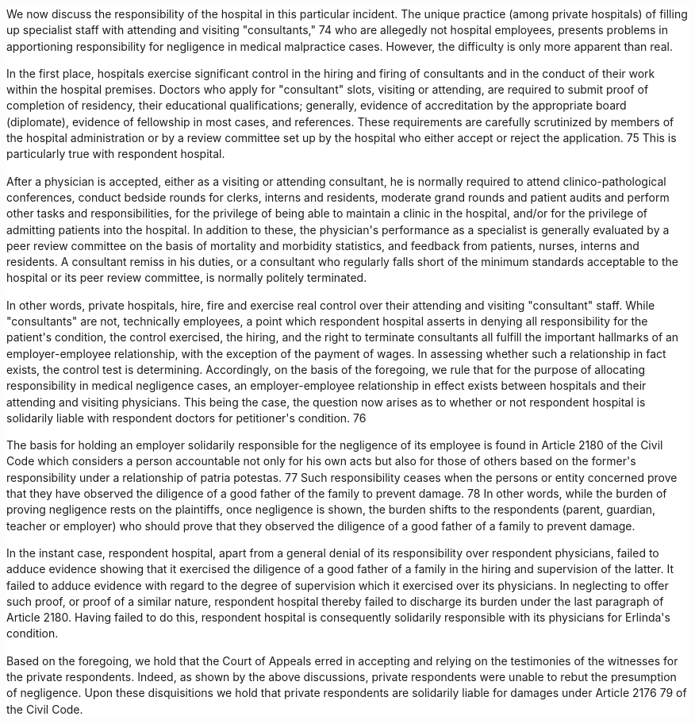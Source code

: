 We now discuss the responsibility of the hospital in this particular incident. The unique practice (among private hospitals) of filling up specialist staff with attending and visiting "consultants," 74 who are allegedly not hospital employees, presents problems in apportioning responsibility for negligence in medical malpractice cases. However, the difficulty is only more apparent than real.

In the first place, hospitals exercise significant control in the hiring and firing of consultants and in the conduct of their work within the hospital premises. Doctors who apply for "consultant" slots, visiting or attending, are required to submit proof of completion of residency, their educational qualifications; generally, evidence of accreditation by the appropriate board (diplomate), evidence of fellowship in most cases, and references. These requirements are carefully scrutinized by members of the hospital administration or by a review committee set up by the hospital who either accept or reject the application. 75 This is particularly true with respondent hospital.

After a physician is accepted, either as a visiting or attending consultant, he is normally required to attend clinico-pathological conferences, conduct bedside rounds for clerks, interns and residents, moderate grand rounds and patient audits and perform other tasks and responsibilities, for the privilege of being able to maintain a clinic in the hospital, and/or for the privilege of admitting patients into the hospital. In addition to these, the physician's performance as a specialist is generally evaluated by a peer review committee on the basis of mortality and morbidity statistics, and feedback from patients, nurses, interns and residents. A consultant remiss in his duties, or a consultant who regularly falls short of the minimum standards acceptable to the hospital or its peer review committee, is normally politely terminated.

In other words, private hospitals, hire, fire and exercise real control over their attending and visiting "consultant" staff. While "consultants" are not, technically employees, a point which respondent hospital asserts in denying all responsibility for the patient's condition, the control exercised, the hiring, and the right to terminate consultants all fulfill the important hallmarks of an employer-employee relationship, with the exception of the payment of wages. In assessing whether such a relationship in fact exists, the control test is determining. Accordingly, on the basis of the foregoing, we rule that for the purpose of allocating responsibility in medical negligence cases, an employer-employee relationship in effect exists between hospitals and their attending and visiting physicians. This being the case, the question now arises as to whether or not respondent hospital is solidarily liable with respondent doctors for petitioner's condition. 76

The basis for holding an employer solidarily responsible for the negligence of its employee is found in Article 2180 of the Civil Code which considers a person accountable not only for his own acts but also for those of others based on the former's responsibility under a relationship of patria potestas. 77 Such responsibility ceases when the persons or entity concerned prove that they have observed the diligence of a good father of the family to prevent damage. 78 In other words, while the burden of proving negligence rests on the plaintiffs, once negligence is shown, the burden shifts to the respondents (parent, guardian, teacher or employer) who should prove that they observed the diligence of a good father of a family to prevent damage.

In the instant case, respondent hospital, apart from a general denial of its responsibility over respondent physicians, failed to adduce evidence showing that it exercised the diligence of a good father of a family in the hiring and supervision of the latter. It failed to adduce evidence with regard to the degree of supervision which it exercised over its physicians. In neglecting to offer such proof, or proof of a similar nature, respondent hospital thereby failed to discharge its burden under the last paragraph of Article 2180. Having failed to do this, respondent hospital is consequently solidarily responsible with its physicians for Erlinda's condition.

Based on the foregoing, we hold that the Court of Appeals erred in accepting and relying on the testimonies of the witnesses for the private respondents. Indeed, as shown by the above discussions, private respondents were unable to rebut the presumption of negligence. Upon these disquisitions we hold that private respondents are solidarily liable for damages under Article 2176 79 of the Civil Code.
